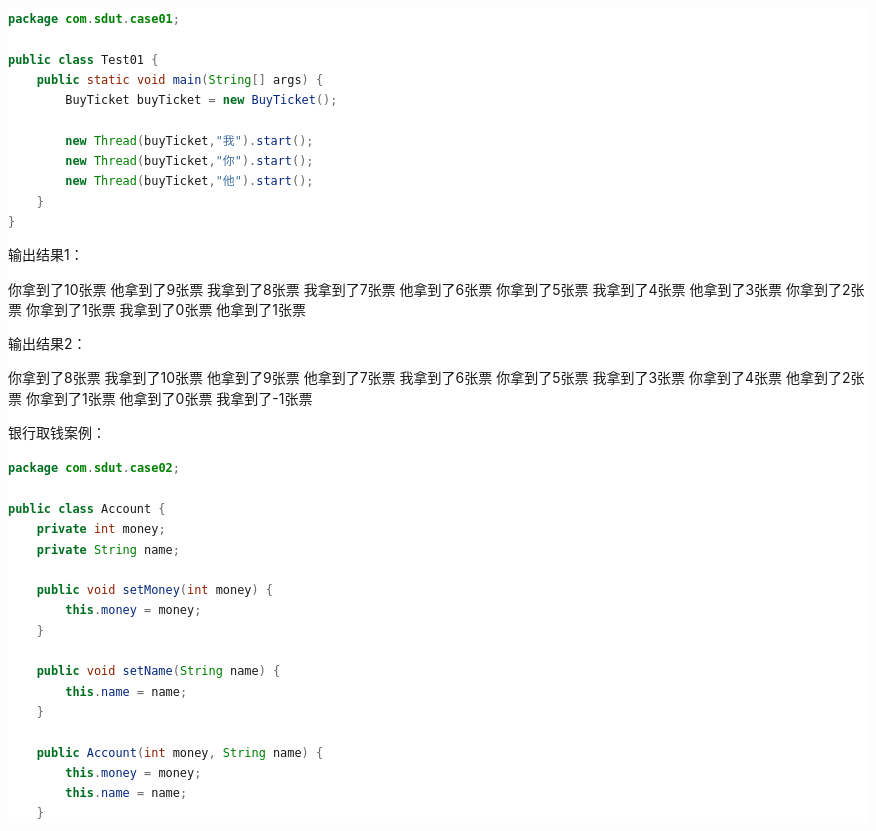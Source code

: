 ```java
package com.sdut.case01;

public class Test01 {
    public static void main(String[] args) {
        BuyTicket buyTicket = new BuyTicket();

        new Thread(buyTicket,"我").start();
        new Thread(buyTicket,"你").start();
        new Thread(buyTicket,"他").start();
    }
}
```

输出结果1：

你拿到了10张票
他拿到了9张票
我拿到了8张票
我拿到了7张票
他拿到了6张票
你拿到了5张票
我拿到了4张票
他拿到了3张票
你拿到了2张票
你拿到了1张票
我拿到了0张票
他拿到了1张票

输出结果2：

你拿到了8张票
我拿到了10张票
他拿到了9张票
他拿到了7张票
我拿到了6张票
你拿到了5张票
我拿到了3张票
你拿到了4张票
他拿到了2张票
你拿到了1张票
他拿到了0张票
我拿到了-1张票



银行取钱案例：

```java
package com.sdut.case02;

public class Account {
    private int money;
    private String name;

    public void setMoney(int money) {
        this.money = money;
    }

    public void setName(String name) {
        this.name = name;
    }

    public Account(int money, String name) {
        this.money = money;
        this.name = name;
    }

```